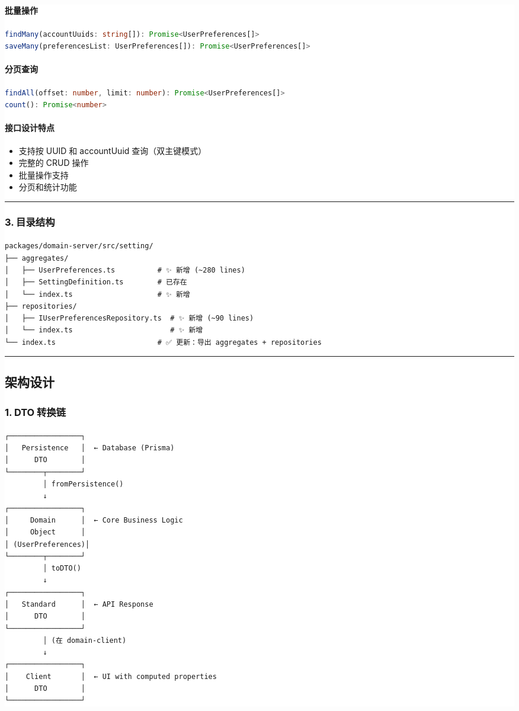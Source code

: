 #### 批量操作
```typescript
findMany(accountUuids: string[]): Promise<UserPreferences[]>
saveMany(preferencesList: UserPreferences[]): Promise<UserPreferences[]>
```

#### 分页查询
```typescript
findAll(offset: number, limit: number): Promise<UserPreferences[]>
count(): Promise<number>
```

#### 接口设计特点
- 支持按 UUID 和 accountUuid 查询（双主键模式）
- 完整的 CRUD 操作
- 批量操作支持
- 分页和统计功能

---

### 3. 目录结构

```
packages/domain-server/src/setting/
├── aggregates/
│   ├── UserPreferences.ts          # ✨ 新增 (~280 lines)
│   ├── SettingDefinition.ts        # 已存在
│   └── index.ts                    # ✨ 新增
├── repositories/
│   ├── IUserPreferencesRepository.ts  # ✨ 新增 (~90 lines)
│   └── index.ts                       # ✨ 新增
└── index.ts                        # ✅ 更新：导出 aggregates + repositories
```

---

## 架构设计

### 1. DTO 转换链

```
┌─────────────────┐
│   Persistence   │  ← Database (Prisma)
│      DTO        │
└────────┬────────┘
         │ fromPersistence()
         ↓
┌─────────────────┐
│     Domain      │  ← Core Business Logic
│     Object      │
│ (UserPreferences)│
└────────┬────────┘
         │ toDTO()
         ↓
┌─────────────────┐
│   Standard      │  ← API Response
│      DTO        │
└─────────────────┘
         │ (在 domain-client)
         ↓
┌─────────────────┐
│    Client       │  ← UI with computed properties
│      DTO        │
└─────────────────┘
```
